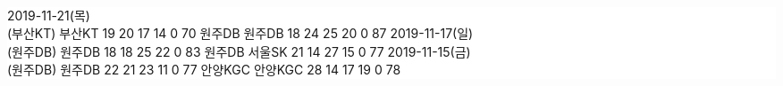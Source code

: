 <tr>
  <td class="tg-50j8" rowspan="2">2019-11-21(목)<br>(부산KT)</td>
  <td class="tg-50j8">부산KT</td>
  <td class="tg-50j8">19</td>
  <td class="tg-50j8">20</td>
  <td class="tg-50j8">17</td>
  <td class="tg-50j8">14</td>
  <td class="tg-50j8">0</td>
  <td class="tg-50j8">70</td>
  <td class="tg-50j8" rowspan="2">원주DB</td>
</tr>
<tr>
  <td class="tg-50j8">원주DB</td>
  <td class="tg-50j8">18</td>
  <td class="tg-50j8">24</td>
  <td class="tg-50j8">25</td>
  <td class="tg-50j8">20</td>
  <td class="tg-50j8">0</td>
  <td class=" tg-jb7t">87</td>
</tr>

<tr>
  <td class="tg-50j8" rowspan="2">2019-11-17(일)<br>(원주DB)</td>
  <td class="tg-50j8">원주DB</td>
  <td class="tg-50j8">18</td>
  <td class="tg-50j8">18</td>
  <td class="tg-50j8">25</td>
  <td class="tg-50j8">22</td>
  <td class="tg-50j8">0</td>
  <td class="tg-jb7t">83</td>
  <td class="tg-50j8" rowspan="2">원주DB</td>
</tr>
<tr>
  <td class="tg-50j8">서울SK</td>
  <td class="tg-50j8">21</td>
  <td class="tg-50j8">14</td>
  <td class="tg-50j8">27</td>
  <td class="tg-50j8">15</td>
  <td class="tg-50j8">0</td>
  <td class=" tg-50j8">77</td>
</tr>

<tr>
  <td class="tg-50j8" rowspan="2">2019-11-15(금)<br>(원주DB)</td>
  <td class="tg-50j8">원주DB</td>
  <td class="tg-50j8">22</td>
  <td class="tg-50j8">21</td>
  <td class="tg-50j8">23</td>
  <td class="tg-50j8">11</td>
  <td class="tg-50j8">0</td>
  <td class="tg-50j8">77</td>
  <td class="tg-50j8" rowspan="2">안양KGC</td>
</tr>
<tr>
  <td class="tg-50j8">안양KGC</td>
  <td class="tg-50j8">28</td>
  <td class="tg-50j8">14</td>
  <td class="tg-50j8">17</td>
  <td class="tg-50j8">19</td>
  <td class="tg-50j8">0</td>
  <td class=" tg-jb7t">78</td>
</tr>
